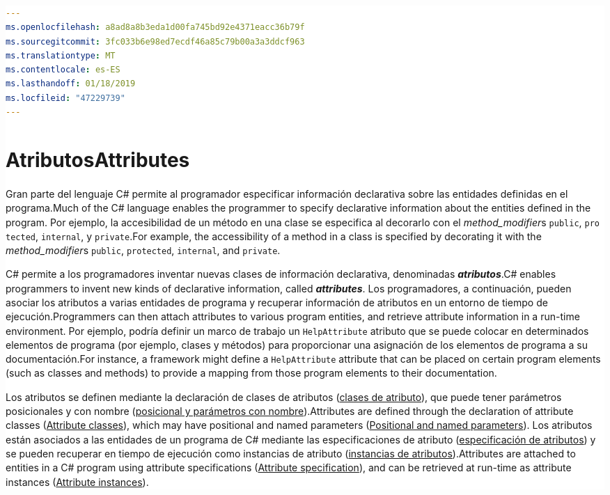 ```yaml
---
ms.openlocfilehash: a8ad8a8b3eda1d00fa745bd92e4371eacc36b79f
ms.sourcegitcommit: 3fc033b6e98ed7ecdf46a85c79b00a3a3ddcf963
ms.translationtype: MT
ms.contentlocale: es-ES
ms.lasthandoff: 01/18/2019
ms.locfileid: "47229739"
---
```

# <a name="attributes"></a><span data-ttu-id="0f896-101">Atributos</span><span class="sxs-lookup"><span data-stu-id="0f896-101">Attributes</span></span>

<span data-ttu-id="0f896-102">Gran parte del lenguaje C# permite al programador especificar información declarativa sobre las entidades definidas en el programa.</span><span class="sxs-lookup"><span data-stu-id="0f896-102">Much of the C# language enables the programmer to specify declarative information about the entities defined in the program.</span></span> <span data-ttu-id="0f896-103">Por ejemplo, la accesibilidad de un método en una clase se especifica al decorarlo con el *method_modifier*s `public`, `protected`, `internal`, y `private`.</span><span class="sxs-lookup"><span data-stu-id="0f896-103">For example, the accessibility of a method in a class is specified by decorating it with the *method_modifier*s `public`, `protected`, `internal`, and `private`.</span></span>

<span data-ttu-id="0f896-104">C# permite a los programadores inventar nuevas clases de información declarativa, denominadas ***atributos***.</span><span class="sxs-lookup"><span data-stu-id="0f896-104">C# enables programmers to invent new kinds of declarative information, called ***attributes***.</span></span> <span data-ttu-id="0f896-105">Los programadores, a continuación, pueden asociar los atributos a varias entidades de programa y recuperar información de atributos en un entorno de tiempo de ejecución.</span><span class="sxs-lookup"><span data-stu-id="0f896-105">Programmers can then attach attributes to various program entities, and retrieve attribute information in a run-time environment.</span></span> <span data-ttu-id="0f896-106">Por ejemplo, podría definir un marco de trabajo un `HelpAttribute` atributo que se puede colocar en determinados elementos de programa (por ejemplo, clases y métodos) para proporcionar una asignación de los elementos de programa a su documentación.</span><span class="sxs-lookup"><span data-stu-id="0f896-106">For instance, a framework might define a `HelpAttribute` attribute that can be placed on certain program elements (such as classes and methods) to provide a mapping from those program elements to their documentation.</span></span>

<span data-ttu-id="0f896-107">Los atributos se definen mediante la declaración de clases de atributos ([clases de atributo](attributes.md#attribute-classes)), que puede tener parámetros posicionales y con nombre ([posicional y parámetros con nombre](attributes.md#positional-and-named-parameters)).</span><span class="sxs-lookup"><span data-stu-id="0f896-107">Attributes are defined through the declaration of attribute classes ([Attribute classes](attributes.md#attribute-classes)), which may have positional and named parameters ([Positional and named parameters](attributes.md#positional-and-named-parameters)).</span></span> <span data-ttu-id="0f896-108">Los atributos están asociados a las entidades de un programa de C# mediante las especificaciones de atributo ([especificación de atributos](attributes.md#attribute-specification)) y se pueden recuperar en tiempo de ejecución como instancias de atributo ([instancias de atributos](attributes.md#attribute-instances)).</span><span class="sxs-lookup"><span data-stu-id="0f896-108">Attributes are attached to entities in a C# program using attribute specifications ([Attribute specification](attributes.md#attribute-specification)), and can be retrieved at run-time as attribute instances ([Attribute instances](attributes.md#attribute-instances)).</span></span>

